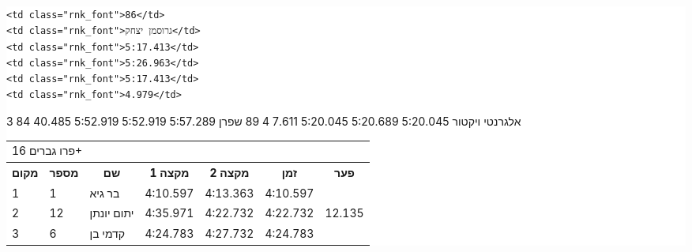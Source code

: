     <td class="rnk_font">86</td>
    <td class="rnk_font">גרוסמן יצחק</td>
    <td class="rnk_font">5:17.413</td>
    <td class="rnk_font">5:26.963</td>
    <td class="rnk_font">5:17.413</td>
    <td class="rnk_font">4.979</td>
</tr>
<tr class="rnk_bkcolor">
    <td class="rnk_font">3</td>
    <td class="rnk_font">84</td>
    <td class="rnk_font">אלגרנטי ויקטור</td>
    <td class="rnk_font">5:20.045</td>
    <td class="rnk_font">5:20.689</td>
    <td class="rnk_font">5:20.045</td>
    <td class="rnk_font">7.611</td>
</tr>
<tr class="rnk_bkcolor">
    <td class="rnk_font">4</td>
    <td class="rnk_font">89</td>
    <td class="rnk_font">שפרן</td>
    <td class="rnk_font">5:57.289</td>
    <td class="rnk_font">5:52.919</td>
    <td class="rnk_font">5:52.919</td>
    <td class="rnk_font">40.485</td>
</tr>
</table>
<table class="line_color">
<tr>
    <td colspan="99" class="title_font">פרו גברים 16+</td>
</tr>
<tr class="rnkh_bkcolor">
    <th class="rnkh_font">מקום</th>
    <th class="rnkh_font">מספר</th>
    <th class="rnkh_font">שם</th>
    <th class="rnkh_font">מקצה 1</th>
    <th class="rnkh_font">מקצה 2</th>
    <th class="rnkh_font">זמן</th>
    <th class="rnkh_font">פער</th>
</tr>
<tr class="rnk_bkcolor">
    <td class="rnk_font">1</td>
    <td class="rnk_font">1</td>
    <td class="rnk_font">בר גיא</td>
    <td class="rnk_font">4:10.597</td>
    <td class="rnk_font">4:13.363</td>
    <td class="rnk_font">4:10.597</td>
    <td class="rnk_font"></td>
</tr>
<tr class="rnk_bkcolor">
    <td class="rnk_font">2</td>
    <td class="rnk_font">12</td>
    <td class="rnk_font">יתום יונתן</td>
    <td class="rnk_font">4:35.971</td>
    <td class="rnk_font">4:22.732</td>
    <td class="rnk_font">4:22.732</td>
    <td class="rnk_font">12.135</td>
</tr>
<tr class="rnk_bkcolor">
    <td class="rnk_font">3</td>
    <td class="rnk_font">6</td>
    <td class="rnk_font">קדמי בן</td>
    <td class="rnk_font">4:24.783</td>
    <td class="rnk_font">4:27.732</td>
    <td class="rnk_font">4:24.783</td>